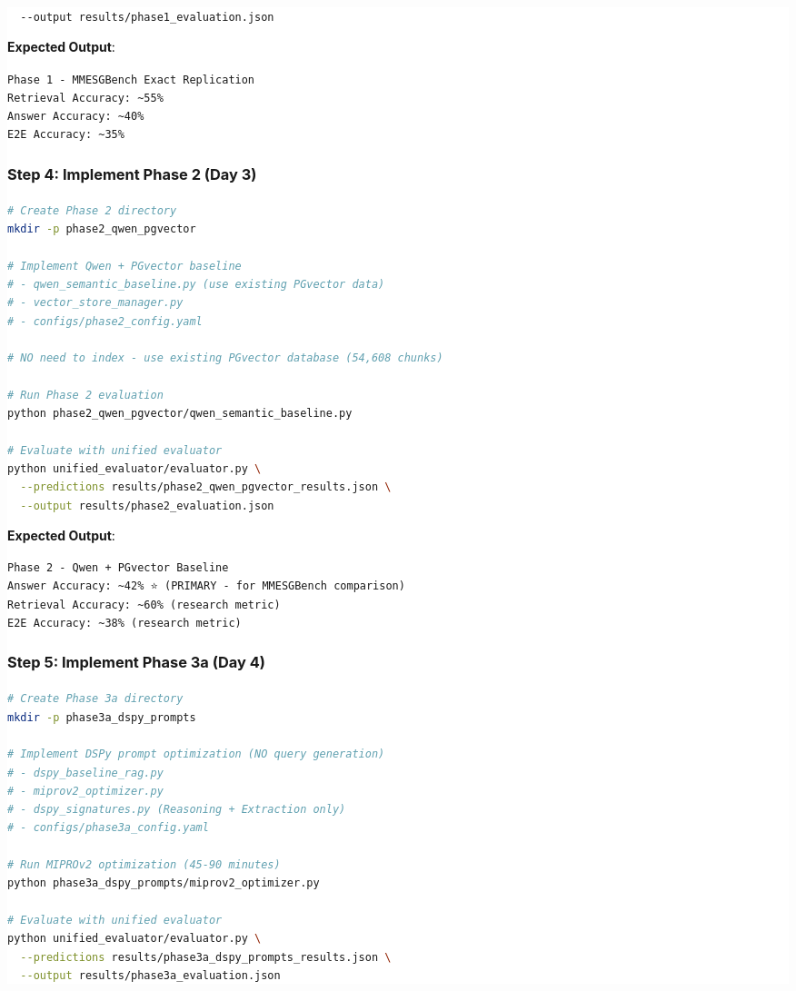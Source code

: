 ```bash
  --output results/phase1_evaluation.json
```

**Expected Output**:
```
Phase 1 - MMESGBench Exact Replication
Retrieval Accuracy: ~55%
Answer Accuracy: ~40%
E2E Accuracy: ~35%
```

### **Step 4: Implement Phase 2** (Day 3)
```bash
# Create Phase 2 directory
mkdir -p phase2_qwen_pgvector

# Implement Qwen + PGvector baseline
# - qwen_semantic_baseline.py (use existing PGvector data)
# - vector_store_manager.py
# - configs/phase2_config.yaml

# NO need to index - use existing PGvector database (54,608 chunks)

# Run Phase 2 evaluation
python phase2_qwen_pgvector/qwen_semantic_baseline.py

# Evaluate with unified evaluator
python unified_evaluator/evaluator.py \
  --predictions results/phase2_qwen_pgvector_results.json \
  --output results/phase2_evaluation.json
```

**Expected Output**:
```
Phase 2 - Qwen + PGvector Baseline
Answer Accuracy: ~42% ⭐ (PRIMARY - for MMESGBench comparison)
Retrieval Accuracy: ~60% (research metric)
E2E Accuracy: ~38% (research metric)
```

### **Step 5: Implement Phase 3a** (Day 4)
```bash
# Create Phase 3a directory
mkdir -p phase3a_dspy_prompts

# Implement DSPy prompt optimization (NO query generation)
# - dspy_baseline_rag.py
# - miprov2_optimizer.py
# - dspy_signatures.py (Reasoning + Extraction only)
# - configs/phase3a_config.yaml

# Run MIPROv2 optimization (45-90 minutes)
python phase3a_dspy_prompts/miprov2_optimizer.py

# Evaluate with unified evaluator
python unified_evaluator/evaluator.py \
  --predictions results/phase3a_dspy_prompts_results.json \
  --output results/phase3a_evaluation.json
```
